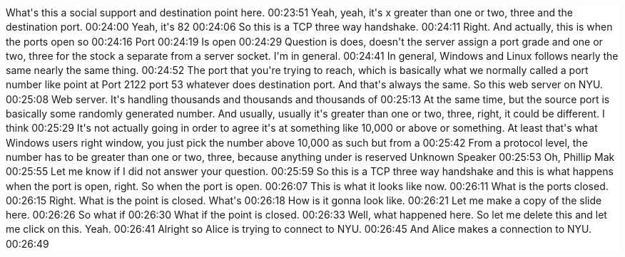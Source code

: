 What's this a social support and destination point here.
00:23:51
Yeah, yeah, it's x greater than one or two, three and the destination port.
00:24:00
Yeah, it's 82
00:24:06
So this is a TCP three way handshake.
00:24:11
Right. And actually, this is when the ports open so
00:24:16
Port
00:24:19
Is open
00:24:29
Question is does, doesn't the server assign a port grade and one or two, three for the stock a separate from a server socket. I'm in general.
00:24:41
In general, Windows and Linux follows nearly the same nearly the same thing.
00:24:52
The port that you're trying to reach, which is basically what we normally called a port number like point at Port 2122 port 53 whatever does destination port. And that's always the same. So this web server on NYU.
00:25:08
Web server. It's handling thousands and thousands and thousands of
00:25:13
At the same time, but the source port is basically some randomly generated number. And usually, usually it's greater than one or two, three, right, it could be different. I think
00:25:29
It's not actually going in order to agree it's at something like 10,000 or above or something. At least that's what Windows users right window, you just pick the number above 10,000 as such but from a
00:25:42
From a protocol level, the number has to be greater than one or two, three, because anything under is reserved
Unknown Speaker
00:25:53
Oh,
Phillip Mak
00:25:55
Let me know if I did not answer your question.
00:25:59
So this is a TCP three way handshake and this is what happens when the port is open, right. So when the port is open.
00:26:07
This is what it looks like now.
00:26:11
What is the ports closed.
00:26:15
Right. What is the point is closed. What's
00:26:18
How is it gonna look like.
00:26:21
Let me make a copy of the slide here.
00:26:26
So what if
00:26:30
What if the point is closed.
00:26:33
Well, what happened here. So let me delete this and let me click on this. Yeah.
00:26:41
Alright so Alice is trying to connect to NYU.
00:26:45
And Alice makes a connection to NYU.
00:26:49